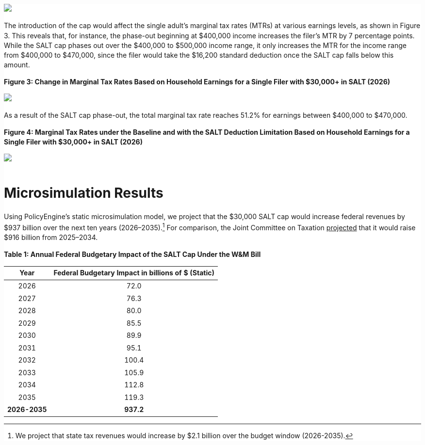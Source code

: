 ![](https://cdn-images-1.medium.com/max/3196/0*1nGgDnLbZjpbceXY)

The introduction of the cap would affect the single adult’s marginal tax rates (MTRs) at various earnings levels, as shown in Figure 3. This reveals that, for instance, the phase-out beginning at $400,000 income increases the filer’s MTR by 7 percentage points. While the SALT cap phases out over the $400,000 to $500,000 income range, it only increases the MTR for the income range from $400,000 to $470,000, since the filer would take the $16,200 standard deduction once the SALT cap falls below this amount.

**Figure 3: Change in Marginal Tax Rates Based on Household Earnings for a Single Filer with $30,000+ in SALT (2026)**

![](https://cdn-images-1.medium.com/max/3200/0*2xwAC1TJdwR9oL27)

As a result of the SALT cap phase-out, the total marginal tax rate reaches 51.2% for earnings between $400,000 to $470,000.

**Figure 4: Marginal Tax Rates under the Baseline and with the SALT Deduction Limitation Based on Household Earnings for a Single Filer with $30,000+ in SALT (2026)**

![](https://cdn-images-1.medium.com/max/3160/0*U-tBlaGYbWVROR9k)

# Microsimulation Results

Using PolicyEngine’s static microsimulation model, we project that the $30,000 SALT cap would increase federal revenues by $937 billion over the next ten years (2026–2035).[^3] For comparison, the Joint Committee on Taxation [projected](https://www.jct.gov/publications/2025/jcx-22-25r/) that it would raise $916 billion from 2025–2034.

[^3]: We project that state tax revenues would increase by $2.1 billion over the budget window (2026-2035).

**Table 1: Annual Federal Budgetary Impact of the SALT Cap Under the W&M Bill**

|     Year      | Federal Budgetary Impact in billions of $ (Static) |
| :-----------: | :------------------------------------------------: |
|     2026      |                        72.0                        |
|     2027      |                        76.3                        |
|     2028      |                        80.0                        |
|     2029      |                        85.5                        |
|     2030      |                        89.9                        |
|     2031      |                        95.1                        |
|     2032      |                       100.4                        |
|     2033      |                       105.9                        |
|     2034      |                       112.8                        |
|     2035      |                       119.3                        |
| **2026-2035** |                     **937.2**                      |


[^1]: The Ways and Means bill also includes provisions that are meant to limit workarounds that states have implemented to avoid the SALT cap. We did not model these provisions in this analysis.
[^2]: This assumes a home price of $2,800,000 with an average property tax rate of 1.6%.
[^4]: The Ways and Means tax bill adjusts the year at which the 35% tax bracket is uprated changing it from 2017 to 2016, thereby raising the bracket threshold higher than previously.
[^5]: In 2029, the maximum value of the CTC would drop as the temporary $500 boost expires. However, since the CTC is adjusted for inflation afterwards using 2024 as the base year, the credit’s value would fall to $2,200 rather than $2,000. Additionally, we do not include the SSN changes to the CTC in this analysis, but plan to include the provision in future reports.